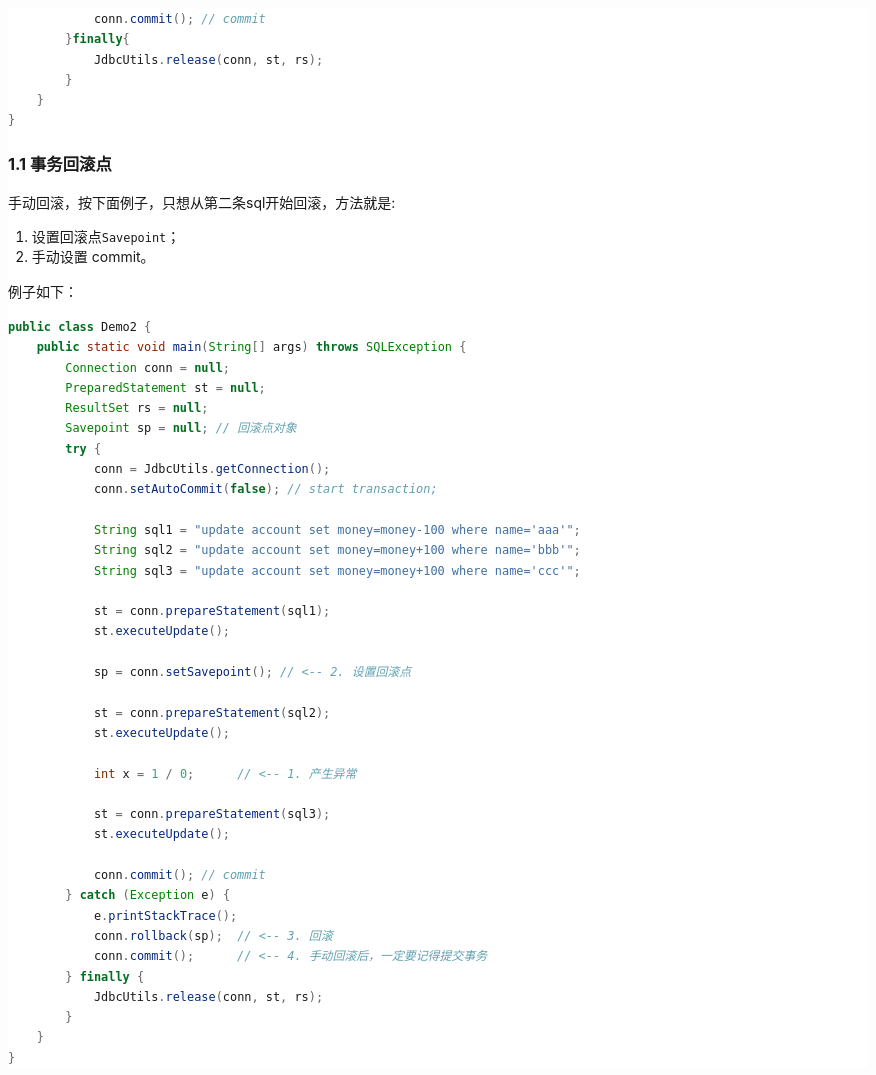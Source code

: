 ```java
			conn.commit(); // commit
		}finally{
			JdbcUtils.release(conn, st, rs);
		}
	}
}
```

### 1.1 事务回滚点
手动回滚，按下面例子，只想从第二条sql开始回滚，方法就是:
1. 设置回滚点`Savepoint`；
2. 手动设置 commit。

例子如下：

```java
public class Demo2 {
	public static void main(String[] args) throws SQLException {
		Connection conn = null;
		PreparedStatement st = null;
		ResultSet rs = null;
		Savepoint sp = null; // 回滚点对象
		try {
			conn = JdbcUtils.getConnection();
			conn.setAutoCommit(false); // start transaction;

			String sql1 = "update account set money=money-100 where name='aaa'";
			String sql2 = "update account set money=money+100 where name='bbb'";
			String sql3 = "update account set money=money+100 where name='ccc'";

			st = conn.prepareStatement(sql1);
			st.executeUpdate();

			sp = conn.setSavepoint(); // <-- 2. 设置回滚点

			st = conn.prepareStatement(sql2);
			st.executeUpdate();

			int x = 1 / 0; 		// <-- 1. 产生异常

			st = conn.prepareStatement(sql3);
			st.executeUpdate();

			conn.commit(); // commit
		} catch (Exception e) {
			e.printStackTrace();
			conn.rollback(sp); 	// <-- 3. 回滚
			conn.commit(); 		// <-- 4. 手动回滚后，一定要记得提交事务
		} finally {
			JdbcUtils.release(conn, st, rs);
		}
	}
}
```

